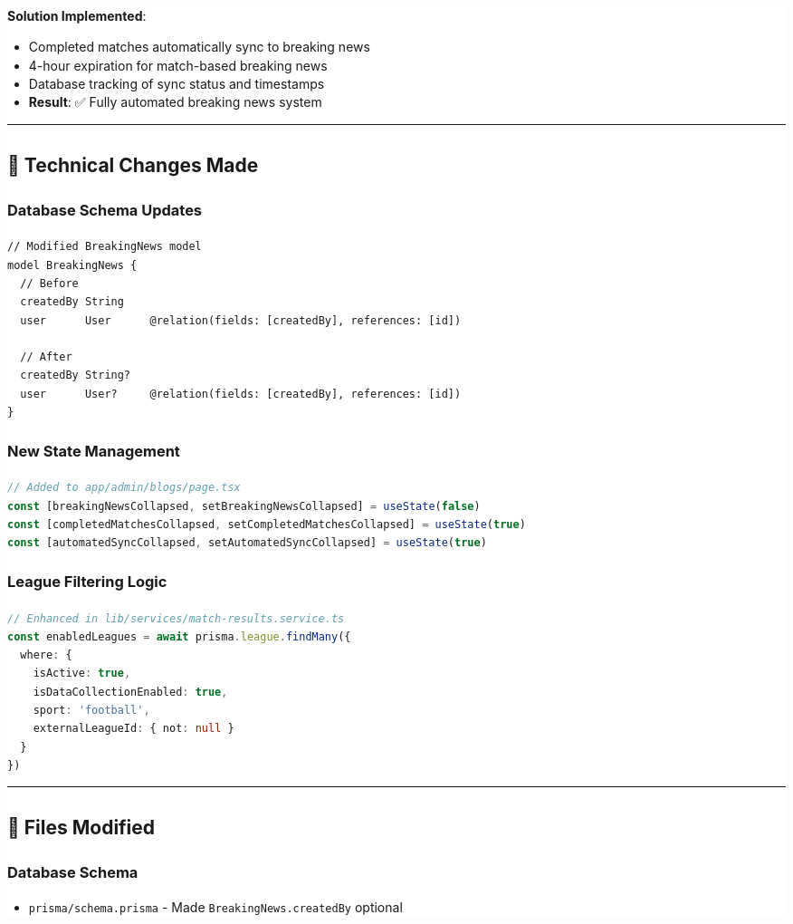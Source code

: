 **Solution Implemented**:
- Completed matches automatically sync to breaking news
- 4-hour expiration for match-based breaking news
- Database tracking of sync status and timestamps
- **Result**: ✅ Fully automated breaking news system

---

## 🔧 **Technical Changes Made**

### **Database Schema Updates**
```prisma
// Modified BreakingNews model
model BreakingNews {
  // Before
  createdBy String
  user      User      @relation(fields: [createdBy], references: [id])
  
  // After
  createdBy String?
  user      User?     @relation(fields: [createdBy], references: [id])
}
```

### **New State Management**
```typescript
// Added to app/admin/blogs/page.tsx
const [breakingNewsCollapsed, setBreakingNewsCollapsed] = useState(false)
const [completedMatchesCollapsed, setCompletedMatchesCollapsed] = useState(true)
const [automatedSyncCollapsed, setAutomatedSyncCollapsed] = useState(true)
```

### **League Filtering Logic**
```typescript
// Enhanced in lib/services/match-results.service.ts
const enabledLeagues = await prisma.league.findMany({
  where: {
    isActive: true,
    isDataCollectionEnabled: true,
    sport: 'football',
    externalLeagueId: { not: null }
  }
})
```

---

## 📁 **Files Modified**

### **Database Schema**
- `prisma/schema.prisma` - Made `BreakingNews.createdBy` optional

